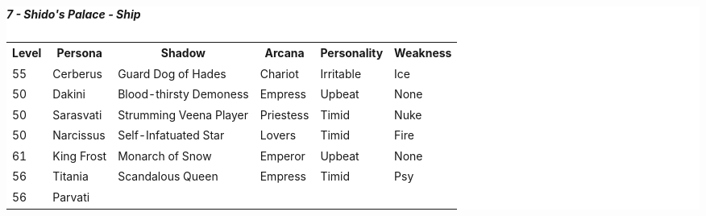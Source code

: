 </table>

##### 7 - Shido's Palace - Ship

<table class='table-responsive-sm'>
   <tr>
      <th>Level</th>
      <th>Persona</th>
      <th>Shadow</th>
      <th>Arcana</th>
      <th>Personality</th>
      <th>Weakness</th>
   </tr>
   <tr>
      <td>55</td>
      <td>Cerberus</td>
      <td>Guard Dog of Hades</td>
      <td>Chariot</td>
      <td>Irritable</td>
      <td>Ice</td>
   </tr>
   <tr>
      <td>50</td>
      <td>Dakini</td>
      <td>Blood-thirsty Demoness</td>
      <td>Empress</td>
      <td>Upbeat</td>
      <td>None</td>
   </tr>
   <tr>
      <td>50</td>
      <td>Sarasvati</td>
      <td>Strumming Veena Player</td>
      <td>Priestess</td>
      <td>Timid</td>
      <td>Nuke</td>
   </tr>
   <tr>
      <td>50</td>
      <td>Narcissus</td>
      <td>Self-Infatuated Star</td>
      <td>Lovers</td>
      <td>Timid</td>
      <td>Fire</td>
   </tr>
   <tr>
      <td>61</td>
      <td>King Frost</td>
      <td>Monarch of Snow</td>
      <td>Emperor</td>
      <td>Upbeat</td>
      <td>None</td>
   </tr>
   <tr>
      <td>56</td>
      <td>Titania</td>
      <td>Scandalous Queen</td>
      <td>Empress</td>
      <td>Timid</td>
      <td>Psy</td>
   </tr>
   <tr>
      <td>56</td>
      <td>Parvati</td>
